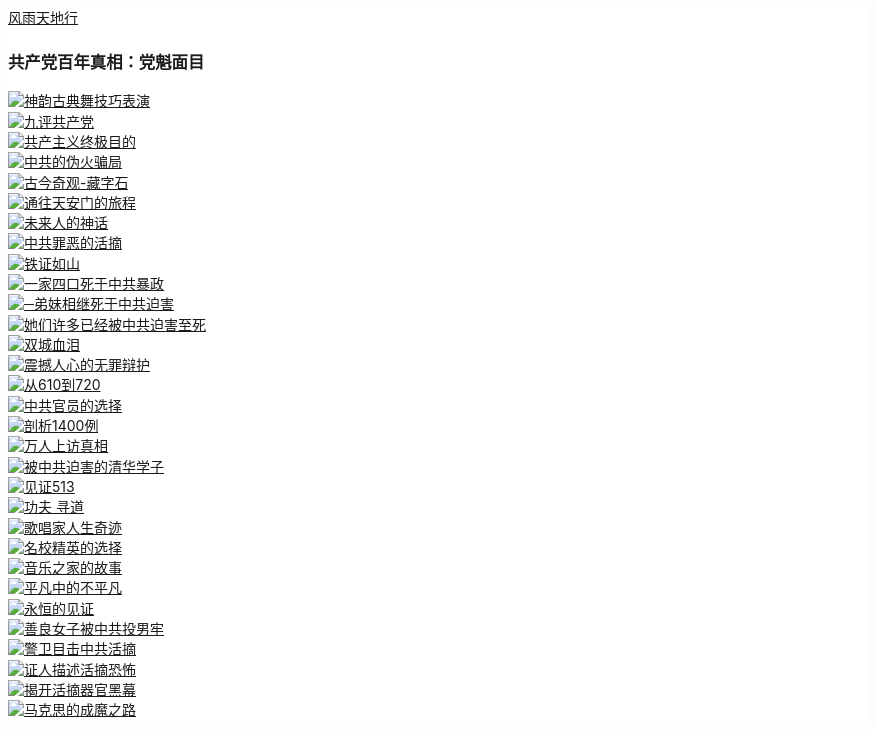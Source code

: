 <a href="https://git.io/fjHp4" rel="nofollow">风雨天地行</a></p></td></tr><tr><td width="707"><h3><p><strong>共产党百年真相：党魁面目</strong></p></h3></td><td VALIGN=TOP rowspan=50><a href="https://git.io/fj9l0" target="_blank"><img width="130" src="https://gitlab.com/szzdlab/djy/raw/master/gb/130/gudianwu.jpg" title="神韵古典舞技巧表演" alt="神韵古典舞技巧表演"></a><br><a href="https://git.io/fj9la" target="_blank"><img width="130" src="https://gitlab.com/szzdlab/djy/raw/master/gb/130/9ping.jpg" title="九评共产党" alt="九评共产党"></a><br><a href="https://git.io/fj9lr" target="_blank"><img width="130" src="https://gitlab.com/szzdlab/djy/raw/master/gb/130/communism.jpg" title="共产主义终极目的" alt="共产主义终极目的"></a><br><a href="https://git.io/fjFNJ" target="_blank"><img width="130" src="https://gitlab.com/szzdlab/djy/raw/master/gb/130/weihuo.jpg" title="中共的伪火骗局" alt="中共的伪火骗局"></a><br><a href="https://git.io/fj9lK" target="_blank"><img width="130" src="https://gitlab.com/szzdlab/djy/raw/master/gb/130/changzhi.jpg" title="古今奇观-藏字石" alt="古今奇观-藏字石"></a><br><a href="https://git.io/fj9lP" target="_blank"><img width="130" src="https://gitlab.com/szzdlab/djy/raw/master/gb/130/tianan.jpg" title="通往天安门的旅程" alt="通往天安门的旅程"></a><br><a href="https://git.io/fj9lX" target="_blank"><img width="130" src="https://gitlab.com/szzdlab/djy/raw/master/gb/130/weilai.jpg" title="未来人的神话" alt="未来人的神话"></a><br><a href="https://git.io/fj9l1" target="_blank"><img width="130" src="https://gitlab.com/szzdlab/djy/raw/master/gb/130/ji-zy.jpg" title="中共罪恶的活摘" alt="中共罪恶的活摘"></a><br><a href="https://git.io/fj9lM" target="_blank"><img width="130" src="https://gitlab.com/szzdlab/djy/raw/master/gb/130/huozhai.jpg" title="铁证如山" alt="铁证如山"></a><br><a href="https://git.io/fj9lD" target="_blank"><img width="130" src="https://gitlab.com/szzdlab/djy/raw/master/gb/130/4ke.jpg" title="一家四口死于中共暴政" alt="一家四口死于中共暴政"></a><br><a href="https://git.io/fj9ly" target="_blank"><img width="130" src="https://gitlab.com/szzdlab/djy/raw/master/gb/130/jie-di.jpg" title="─弟妹相继死于中共迫害" alt="─弟妹相继死于中共迫害"></a><br><a href="https://git.io/fj9lS" target="_blank"><img width="130" src="https://gitlab.com/szzdlab/djy/raw/master/gb/130/ma-sj.jpg" title="她们许多已经被中共迫害至死" alt="她们许多已经被中共迫害至死"></a><br><a href="https://git.io/fj9l9" target="_blank"><img width="130" src="https://gitlab.com/szzdlab/djy/raw/master/gb/130/shuan-cxl.jpg" title="双城血泪" alt="双城血泪"></a><br><a href="https://git.io/fj9lH" target="_blank"><img width="130" src="https://gitlab.com/szzdlab/djy/raw/master/gb/130/wu-zbh.jpg" title="震撼人心的无罪辩护" alt="震撼人心的无罪辩护"></a><br><a href="https://git.io/fj9lQ" target="_blank"><img width="130" src="https://gitlab.com/szzdlab/djy/raw/master/gb/130/6c10-720.jpg" title="从610到720" alt="从610到720"></a><br><a href="https://git.io/fj9l7" target="_blank"><img width="130" src="https://gitlab.com/szzdlab/djy/raw/master/gb/130/xian-z.jpg" title="中共官员的选择" alt="中共官员的选择"></a><br><a href="https://git.io/fj9l5" target="_blank"><img width="130" src="https://gitlab.com/szzdlab/djy/raw/master/gb/130/1400l.jpg" title="剖析1400例" alt="剖析1400例"></a><br><a href="https://git.io/fj9lb" target="_blank"><img width="130" src="https://gitlab.com/szzdlab/djy/raw/master/gb/130/425.jpg" title="万人上访真相" alt="万人上访真相"></a><br><a href="https://git.io/fj9lN" target="_blank"><img width="130" src="https://gitlab.com/szzdlab/djy/raw/master/gb/130/qing-h.jpg" title="被中共迫害的清华学子" alt="被中共迫害的清华学子"></a><br><a href="https://git.io/fj9lx" target="_blank"><img width="130" src="https://gitlab.com/szzdlab/djy/raw/master/gb/130/jian-z513.jpg" title="见证513" alt="见证513"></a><br><a href="https://git.io/fj9lp" target="_blank"><img width="130" src="https://gitlab.com/szzdlab/djy/raw/master/gb/130/gongfu.jpg" title="功夫 寻道" alt="功夫 寻道"></a><br><a href="https://git.io/fj9lh" target="_blank"><img width="130" src="https://gitlab.com/szzdlab/djy/raw/master/gb/130/guangguimian.jpg" title="歌唱家人生奇迹" alt="歌唱家人生奇迹"></a><br><a href="https://git.io/fj9lj" target="_blank"><img width="130" src="https://gitlab.com/szzdlab/djy/raw/master/gb/130/ming-jjy.jpg" title="名校精英的选择" alt="名校精英的选择"></a><br><a href="https://git.io/fj98e" target="_blank"><img width="130" src="https://gitlab.com/szzdlab/djy/raw/master/gb/130/yin-lj.jpg" title="音乐之家的故事" alt="音乐之家的故事"></a><br><a href="https://git.io/fj98v" target="_blank"><img width="130" src="https://gitlab.com/szzdlab/djy/raw/master/gb/130/ming-hsf.jpg" title="平凡中的不平凡" alt="平凡中的不平凡"></a><br><a href="https://github.com/lpbpi2994/www/blob/master/README.md?dfh#9" target="_blank"><img width="130" src="https://gitlab.com/szzdlab/djy/raw/master/gb/130/yong-h.jpg" title="永恒的见证"  alt="永恒的见证"></a><br><a href="https://github.com/lpbpi2994/djy/blob/master/gb/13/9/29/n3974789.md?dfh#1" target="_blank"><img width="130" src="https://gitlab.com/szzdlab/djy/raw/master/gb/130/shang-lnz.jpg" title="善良女子被中共投男牢"  alt="善良女子被中共投男牢"></a><br><a href="https://github.com/lpbpi2994/djy/blob/master/gb/16/3/16/n4663449.md?dfh#1" target="_blank"><img width="130" src="https://gitlab.com/szzdlab/djy/raw/master/gb/130/huo-z3.jpg" title="警卫目击中共活摘"  alt="警卫目击中共活摘"></a><br><a href="https://github.com/lpbpi2994/djy/blob/master/gb/16/8/7/n8177641.md?dfh#1" target="_blank"><img width="130" src="https://gitlab.com/szzdlab/djy/raw/master/gb/130/huo-z4.jpg" title="证人描述活摘恐怖"  alt="证人描述活摘恐怖"></a><br><a href="https://github.com/lpbpi2994/djy/blob/master/gb/10/4/19/n2881569.md?dfh#1" target="_blank"><img width="130" src="https://gitlab.com/szzdlab/djy/raw/master/gb/130/huo-z1.jpg" title="揭开活摘器官黑幕"  alt="揭开活摘器官黑幕"></a><br><a href="https://github.com/lpbpi2994/djy/blob/master/gb/10/11/7/n3077476.md?dfh#1" target="_blank"><img width="130" src="https://gitlab.com/szzdlab/djy/raw/master/gb/130/ma-ks.jpg" title="马克思的成魔之路"  alt="马克思的成魔之路"></a><br><a href="https://github.com/lpbpi2994/djy/blob/master/gb/18/5/10/n10381511.md?dfh#1" target="_blank">